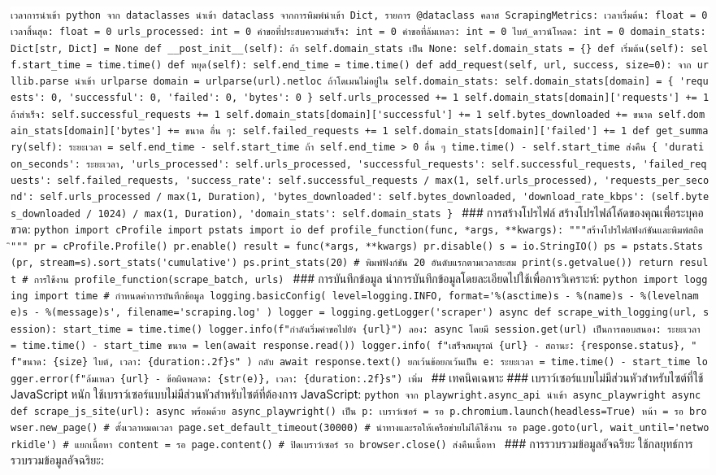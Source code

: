 ```เวลาการนำเข้า python จาก dataclasses นำเข้า dataclass จากการพิมพ์นำเข้า Dict, รายการ @dataclass คลาส ScrapingMetrics: เวลาเริ่มต้น: float = 0 เวลาสิ้นสุด: float = 0 urls_processed: int = 0 คำขอที่ประสบความสำเร็จ: int = 0 คำขอที่ล้มเหลว: int = 0 ไบต์_ดาวน์โหลด: int = 0 domain_stats: Dict[str, Dict] = None def __post_init__(self): ถ้า self.domain_stats เป็น None: self.domain_stats = {} def เริ่มต้น(self): self.start_time = time.time() def หยุด(self): self.end_time = time.time() def add_request(self, url, success, size=0): จาก urllib.parse นำเข้า urlparse domain = urlparse(url).netloc ถ้าโดเมนไม่อยู่ใน self.domain_stats: self.domain_stats[domain] = { 'requests': 0, 'successful': 0, 'failed': 0, 'bytes': 0 } self.urls_processed += 1 self.domain_stats[domain]['requests'] += 1 ถ้าสำเร็จ: self.successful_requests += 1 self.domain_stats[domain]['successful'] += 1 self.bytes_downloaded += ขนาด self.domain_stats[domain]['bytes'] += ขนาด อื่น ๆ: self.failed_requests += 1 self.domain_stats[domain]['failed'] += 1 def get_summary(self): ระยะเวลา = self.end_time - self.start_time ถ้า self.end_time > 0 อื่น ๆ time.time() - self.start_time ส่งคืน { 'duration_seconds': ระยะเวลา, 'urls_processed': self.urls_processed, 'successful_requests': self.successful_requests, 'failed_requests': self.failed_requests, 'success_rate': self.successful_requests / max(1, self.urls_processed), 'requests_per_second': self.urls_processed / max(1, Duration), 'bytes_downloaded': self.bytes_downloaded, 'download_rate_kbps': (self.bytes_downloaded / 1024) / max(1, Duration), 'domain_stats': self.domain_stats } ``` ### การสร้างโปรไฟล์ สร้างโปรไฟล์โค้ดของคุณเพื่อระบุคอขวด: ```python import cProfile import pstats import io def profile_function(func, *args, **kwargs): """สร้างโปรไฟล์ฟังก์ชันและพิมพ์สถิติ""" pr = cProfile.Profile() pr.enable() result = func(*args, **kwargs) pr.disable() s = io.StringIO() ps = pstats.Stats(pr, stream=s).sort_stats('cumulative') ps.print_stats(20) # พิมพ์ฟังก์ชัน 20 อันดับแรกตามเวลาสะสม print(s.getvalue()) return result # การใช้งาน profile_function(scrape_batch, urls) ``` ### การบันทึกข้อมูล นำการบันทึกข้อมูลโดยละเอียดไปใช้เพื่อการวิเคราะห์: ```python import logging import time # กำหนดค่าการบันทึกข้อมูล logging.basicConfig( level=logging.INFO, format='%(asctime)s - %(name)s - %(levelname)s - %(message)s', filename='scraping.log' ) logger = logging.getLogger('scraper') async def scrape_with_logging(url, session): start_time = time.time() logger.info(f"กำลังเริ่มคำขอไปยัง {url}") ลอง: async โดยมี session.get(url) เป็นการตอบสนอง: ระยะเวลา = time.time() - start_time ขนาด = len(await response.read()) logger.info( f"เสร็จสมบูรณ์ {url} - สถานะ: {response.status}, " f"ขนาด: {size} ไบต์, เวลา: {duration:.2f}s" ) กลับ await response.text() ยกเว้นข้อยกเว้นเป็น e: ระยะเวลา = time.time() - start_time logger.error(f"ล้มเหลว {url} - ข้อผิดพลาด: {str(e)}, เวลา: {duration:.2f}s") เพิ่ม ``` ## เทคนิคเฉพาะ ### เบราว์เซอร์แบบไม่มีส่วนหัวสำหรับไซต์ที่ใช้ JavaScript หนัก ใช้เบราว์เซอร์แบบไม่มีส่วนหัวสำหรับไซต์ที่ต้องการ JavaScript: ```python จาก playwright.async_api นำเข้า async_playwright async def scrape_js_site(url): async พร้อมด้วย async_playwright() เป็น p: เบราว์เซอร์ = รอ p.chromium.launch(headless=True) หน้า = รอ browser.new_page() # ตั้งเวลาหมดเวลา page.set_default_timeout(30000) # นำทางและรอให้เครือข่ายไม่ได้ใช้งาน รอ page.goto(url, wait_until='networkidle') # แยกเนื้อหา content = รอ page.content() # ปิดเบราว์เซอร์ รอ browser.close() ส่งคืนเนื้อหา ``` ### การรวบรวมข้อมูลอัจฉริยะ ใช้กลยุทธ์การรวบรวมข้อมูลอัจฉริยะ: